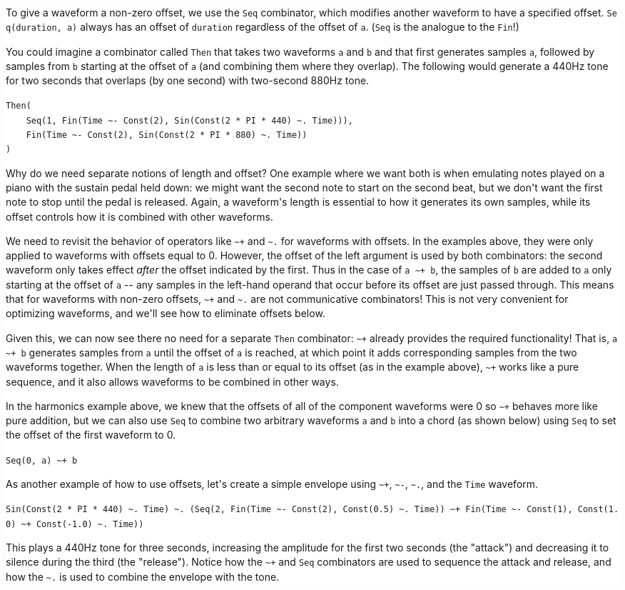 To give a waveform a non-zero offset, we use the `Seq` combinator, which modifies another waveform to have a specified offset. `Seq(duration, a)` always has an offset of `duration` regardless of the offset of `a`. (`Seq` is the analogue to the `Fin`!)

You could imagine a combinator called `Then` that takes two waveforms `a` and `b` and that first generates samples `a`, followed by samples from `b` starting at the offset of `a` (and combining them where they overlap). The following would generate a 440Hz tone for two seconds that overlaps (by one second) with two-second 880Hz tone.

```
Then(
    Seq(1, Fin(Time ~- Const(2), Sin(Const(2 * PI * 440) ~. Time))),
    Fin(Time ~- Const(2), Sin(Const(2 * PI * 880) ~. Time))
)
```

Why do we need separate notions of length and offset? One example where we want both is when emulating notes played on a piano with the sustain pedal held down: we might want the second note to start on the second beat, but we don't want the first note to stop until the pedal is released. Again, a waveform's length is essential to how it generates its own samples, while its offset controls how it is combined with other waveforms.

We need to revisit the behavior of operators like `~+` and `~.` for waveforms with offsets. In the examples above, they were only applied to waveforms with offsets equal to 0. However, the offset of the left argument is used by both combinators: the second waveform only takes effect _after_ the offset indicated by the first. Thus in the case of `a ~+ b`, the samples of `b` are added to `a` only starting at the offset of `a` -- any samples in the left-hand operand that occur before its offset are just passed through. This means that for waveforms with non-zero offsets, `~+` and `~.` are not communicative combinators! This is not very convenient for optimizing waveforms, and we'll see how to eliminate offsets below.

Given this, we can now see there no need for a separate `Then` combinator: `~+` already provides the required functionality! That is, `a ~+ b` generates samples from `a` until the offset of `a` is reached, at which point it adds corresponding samples from the two waveforms together. When the length of `a` is less than or equal to its offset (as in the example above), `~+` works like a pure sequence, and it also allows waveforms to be combined in other ways.

In the harmonics example above, we knew that the offsets of all of the component waveforms were 0 so `~+` behaves more like pure addition, but we can also use `Seq` to combine two arbitrary waveforms `a` and `b` into a chord (as shown below) using `Seq` to set the offset of the first waveform to 0.

```
Seq(0, a) ~+ b
```

As another example of how to use offsets, let's create a simple envelope using `~+`, `~-`, `~.`, and the `Time` waveform.

```
Sin(Const(2 * PI * 440) ~. Time) ~. (Seq(2, Fin(Time ~- Const(2), Const(0.5) ~. Time)) ~+ Fin(Time ~- Const(1), Const(1.0) ~+ Const(-1.0) ~. Time))
```
This plays a 440Hz tone for three seconds, increasing the amplitude for the first two seconds (the "attack") and decreasing it to silence during the third (the "release"). Notice how the `~+` and `Seq` combinators are used to sequence the attack and release, and how the `~.` is used to combine the envelope with the tone. 
